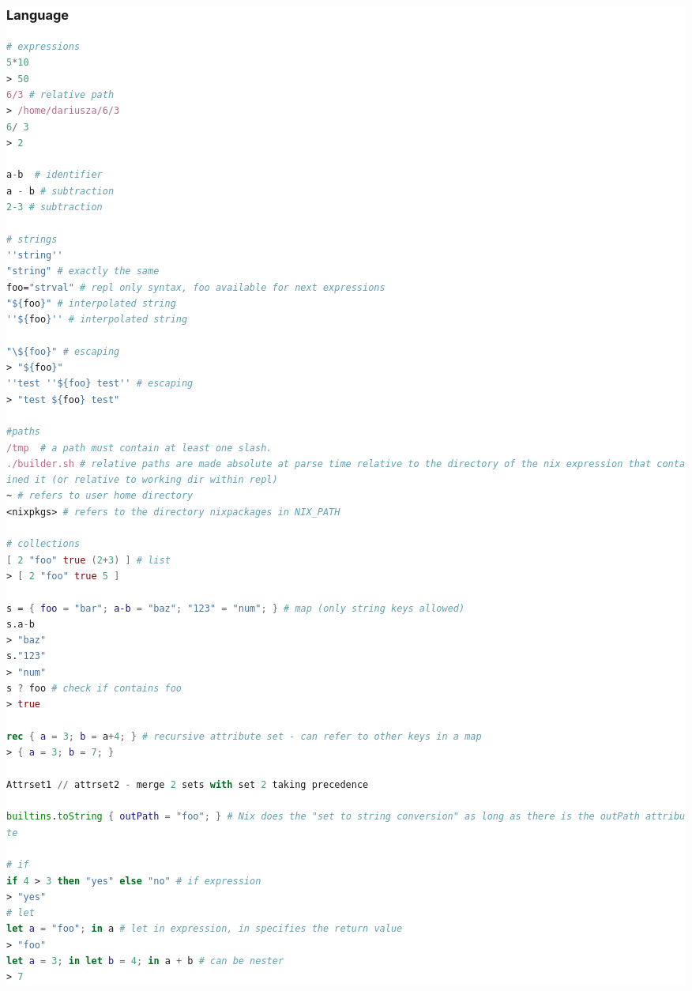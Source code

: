 ### Language

```nix
# expressions
5*10
> 50
6/3 # relative path
> /home/dariusza/6/3
6/ 3 
> 2

a-b  # identifier
a - b # subtraction
2-3 # subtraction

# strings
''string''
"string" # exactly the same
foo="strval" # repl only syntax, foo available for next expressions
"${foo}" # interpolated string
''${foo}'' # interpolated string

"\${foo}" # escaping
> "${foo}"
''test ''${foo} test'' # escaping
> "test ${foo} test"

#paths
/tmp  # a path must contain at least one slash.
./builder.sh # relative paths are made absolute at parse time relative to the directory of the nix expression that contained it (or relative to working dir within repl)
~ # refers to user home directory
<nixpkgs> # refers to the directory nixpackages in NIX_PATH

# collections
[ 2 "foo" true (2+3) ] # list
> [ 2 "foo" true 5 ]

s = { foo = "bar"; a-b = "baz"; "123" = "num"; } # map (only string keys allowed)
s.a-b 
> "baz"
s."123"
> "num"
s ? foo # check if contains foo
> true

rec { a = 3; b = a+4; } # recursive attribute set - can refer to other keys in a map
> { a = 3; b = 7; }

Attrset1 // attrset2 - merge 2 sets with set 2 taking precedence

builtins.toString { outPath = "foo"; } # Nix does the "set to string conversion" as long as there is the outPath attribute

# if
if 4 > 3 then "yes" else "no" # if expression
> "yes"
# let
let a = "foo"; in a # let in expression, in specifies the return value
> "foo"
let a = 3; in let b = 4; in a + b # can be nester
> 7
```
